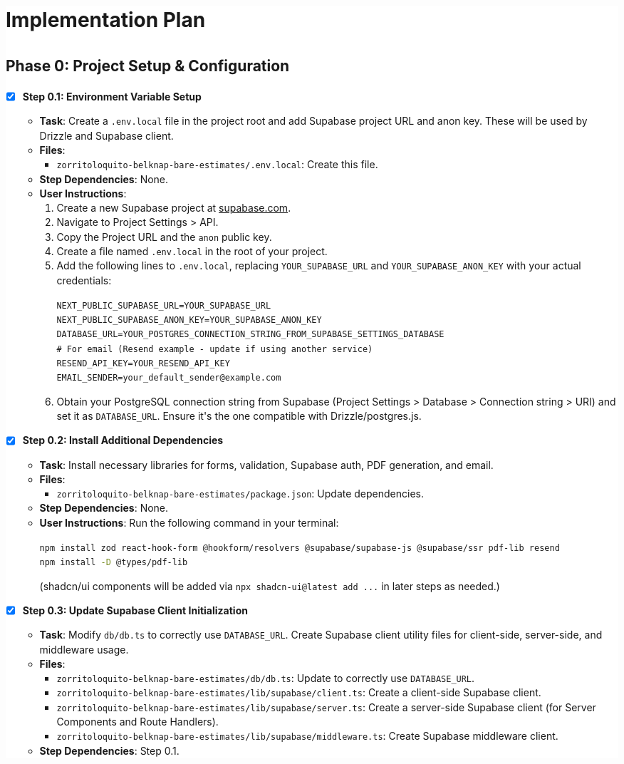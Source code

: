 # Implementation Plan

## Phase 0: Project Setup & Configuration
- [x] **Step 0.1: Environment Variable Setup**
  - **Task**: Create a `.env.local` file in the project root and add Supabase project URL and anon key. These will be used by Drizzle and Supabase client.
  - **Files**:
    - `zorritoloquito-belknap-bare-estimates/.env.local`: Create this file.
  - **Step Dependencies**: None.
  - **User Instructions**:
    1.  Create a new Supabase project at [supabase.com](https://supabase.com).
    2.  Navigate to Project Settings > API.
    3.  Copy the Project URL and the `anon` public key.
    4.  Create a file named `.env.local` in the root of your project.
    5.  Add the following lines to `.env.local`, replacing `YOUR_SUPABASE_URL` and `YOUR_SUPABASE_ANON_KEY` with your actual credentials:
        ```env
        NEXT_PUBLIC_SUPABASE_URL=YOUR_SUPABASE_URL
        NEXT_PUBLIC_SUPABASE_ANON_KEY=YOUR_SUPABASE_ANON_KEY
        DATABASE_URL=YOUR_POSTGRES_CONNECTION_STRING_FROM_SUPABASE_SETTINGS_DATABASE
        # For email (Resend example - update if using another service)
        RESEND_API_KEY=YOUR_RESEND_API_KEY
        EMAIL_SENDER=your_default_sender@example.com
        ```
    6. Obtain your PostgreSQL connection string from Supabase (Project Settings > Database > Connection string > URI) and set it as `DATABASE_URL`. Ensure it's the one compatible with Drizzle/postgres.js.

- [x] **Step 0.2: Install Additional Dependencies**
  - **Task**: Install necessary libraries for forms, validation, Supabase auth, PDF generation, and email.
  - **Files**:
    - `zorritoloquito-belknap-bare-estimates/package.json`: Update dependencies.
  - **Step Dependencies**: None.
  - **User Instructions**:
    Run the following command in your terminal:
    ```bash
    npm install zod react-hook-form @hookform/resolvers @supabase/supabase-js @supabase/ssr pdf-lib resend
    npm install -D @types/pdf-lib
    ```
    (shadcn/ui components will be added via `npx shadcn-ui@latest add ...` in later steps as needed.)

- [x] **Step 0.3: Update Supabase Client Initialization**
  - **Task**: Modify `db/db.ts` to correctly use `DATABASE_URL`. Create Supabase client utility files for client-side, server-side, and middleware usage.
  - **Files**:
    - `zorritoloquito-belknap-bare-estimates/db/db.ts`: Update to correctly use `DATABASE_URL`.
    - `zorritoloquito-belknap-bare-estimates/lib/supabase/client.ts`: Create a client-side Supabase client.
    - `zorritoloquito-belknap-bare-estimates/lib/supabase/server.ts`: Create a server-side Supabase client (for Server Components and Route Handlers).
    - `zorritoloquito-belknap-bare-estimates/lib/supabase/middleware.ts`: Create Supabase middleware client.
  - **Step Dependencies**: Step 0.1.
